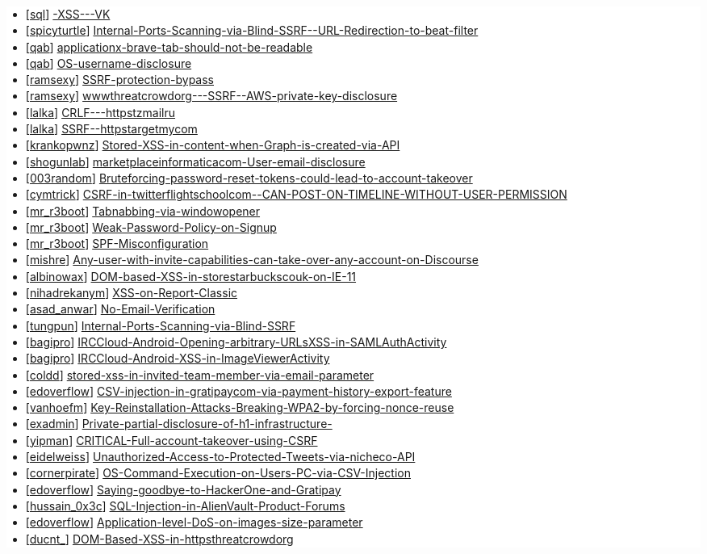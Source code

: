 * [[sql](https://hackerone.com/sql)] [-XSS---VK](https://hackerone.com/reports/266072)
* [[spicyturtle](https://hackerone.com/spicyturtle)] [Internal-Ports-Scanning-via-Blind-SSRF--URL-Redirection-to-beat-filter](https://hackerone.com/reports/287496)
* [[qab](https://hackerone.com/qab)] [applicationx-brave-tab-should-not-be-readable](https://hackerone.com/reports/258578)
* [[qab](https://hackerone.com/qab)] [OS-username-disclosure](https://hackerone.com/reports/258585)
* [[ramsexy](https://hackerone.com/ramsexy)] [SSRF-protection-bypass](https://hackerone.com/reports/287762)
* [[ramsexy](https://hackerone.com/ramsexy)] [wwwthreatcrowdorg---SSRF--AWS-private-key-disclosure](https://hackerone.com/reports/285380)
* [[lalka](https://hackerone.com/lalka)] [CRLF---httpstzmailru](https://hackerone.com/reports/205796)
* [[lalka](https://hackerone.com/lalka)] [SSRF--httpstargetmycom](https://hackerone.com/reports/200224)
* [[krankopwnz](https://hackerone.com/krankopwnz)] [Stored-XSS-in-content-when-Graph-is-created-via-API](https://hackerone.com/reports/287562)
* [[shogunlab](https://hackerone.com/shogunlab)] [marketplaceinformaticacom-User-email-disclosure](https://hackerone.com/reports/230608)
* [[003random](https://hackerone.com/003random)] [Bruteforcing-password-reset-tokens-could-lead-to-account-takeover](https://hackerone.com/reports/271533)
* [[cymtrick](https://hackerone.com/cymtrick)] [CSRF-in-twitterflightschoolcom--CAN-POST-ON-TIMELINE-WITHOUT-USER-PERMISSION](https://hackerone.com/reports/115158)
* [[mr_r3boot](https://hackerone.com/mr_r3boot)] [Tabnabbing-via-windowopener](https://hackerone.com/reports/280500)
* [[mr_r3boot](https://hackerone.com/mr_r3boot)] [Weak-Password-Policy-on-Signup](https://hackerone.com/reports/280504)
* [[mr_r3boot](https://hackerone.com/mr_r3boot)] [SPF-Misconfiguration](https://hackerone.com/reports/280408)
* [[mishre](https://hackerone.com/mishre)] [Any-user-with-invite-capabilities-can-take-over-any-account-on-Discourse](https://hackerone.com/reports/242765)
* [[albinowax](https://hackerone.com/albinowax)] [DOM-based-XSS-in-storestarbuckscouk-on-IE-11](https://hackerone.com/reports/241619)
* [[nihadrekanym](https://hackerone.com/nihadrekanym)] [XSS-on-Report-Classic](https://hackerone.com/reports/282535)
* [[asad_anwar](https://hackerone.com/asad_anwar)] [No-Email-Verification](https://hackerone.com/reports/285153)
* [[tungpun](https://hackerone.com/tungpun)] [Internal-Ports-Scanning-via-Blind-SSRF](https://hackerone.com/reports/281950)
* [[bagipro](https://hackerone.com/bagipro)] [IRCCloud-Android-Opening-arbitrary-URLsXSS-in-SAMLAuthActivity](https://hackerone.com/reports/283058)
* [[bagipro](https://hackerone.com/bagipro)] [IRCCloud-Android-XSS-in-ImageViewerActivity](https://hackerone.com/reports/283063)
* [[coldd](https://hackerone.com/coldd)] [stored-xss-in-invited-team-member-via-email-parameter](https://hackerone.com/reports/267177)
* [[edoverflow](https://hackerone.com/edoverflow)] [CSV-injection-in-gratipaycom-via-payment-history-export-feature](https://hackerone.com/reports/219323)
* [[vanhoefm](https://hackerone.com/vanhoefm)] [Key-Reinstallation-Attacks-Breaking-WPA2-by-forcing-nonce-reuse](https://hackerone.com/reports/286740)
* [[exadmin](https://hackerone.com/exadmin)] [Private-partial-disclosure-of-h1-infrastructure-](https://hackerone.com/reports/283361)
* [[yipman](https://hackerone.com/yipman)] [CRITICAL-Full-account-takeover-using-CSRF](https://hackerone.com/reports/235642)
* [[eidelweiss](https://hackerone.com/eidelweiss)] [Unauthorized-Access-to-Protected-Tweets-via-nicheco-API](https://hackerone.com/reports/273698)
* [[cornerpirate](https://hackerone.com/cornerpirate)] [OS-Command-Execution-on-Users-PC-via-CSV-Injection](https://hackerone.com/reports/282628)
* [[edoverflow](https://hackerone.com/edoverflow)] [Saying-goodbye-to-HackerOne-and-Gratipay](https://hackerone.com/reports/286728)
* [[hussain_0x3c](https://hackerone.com/hussain_0x3c)] [SQL-Injection-in-AlienVault-Product-Forums](https://hackerone.com/reports/285478)
* [[edoverflow](https://hackerone.com/edoverflow)] [Application-level-DoS-on-images-size-parameter](https://hackerone.com/reports/247700)
* [[ducnt_](https://hackerone.com/ducnt_)] [DOM-Based-XSS-in-httpsthreatcrowdorg](https://hackerone.com/reports/284484)